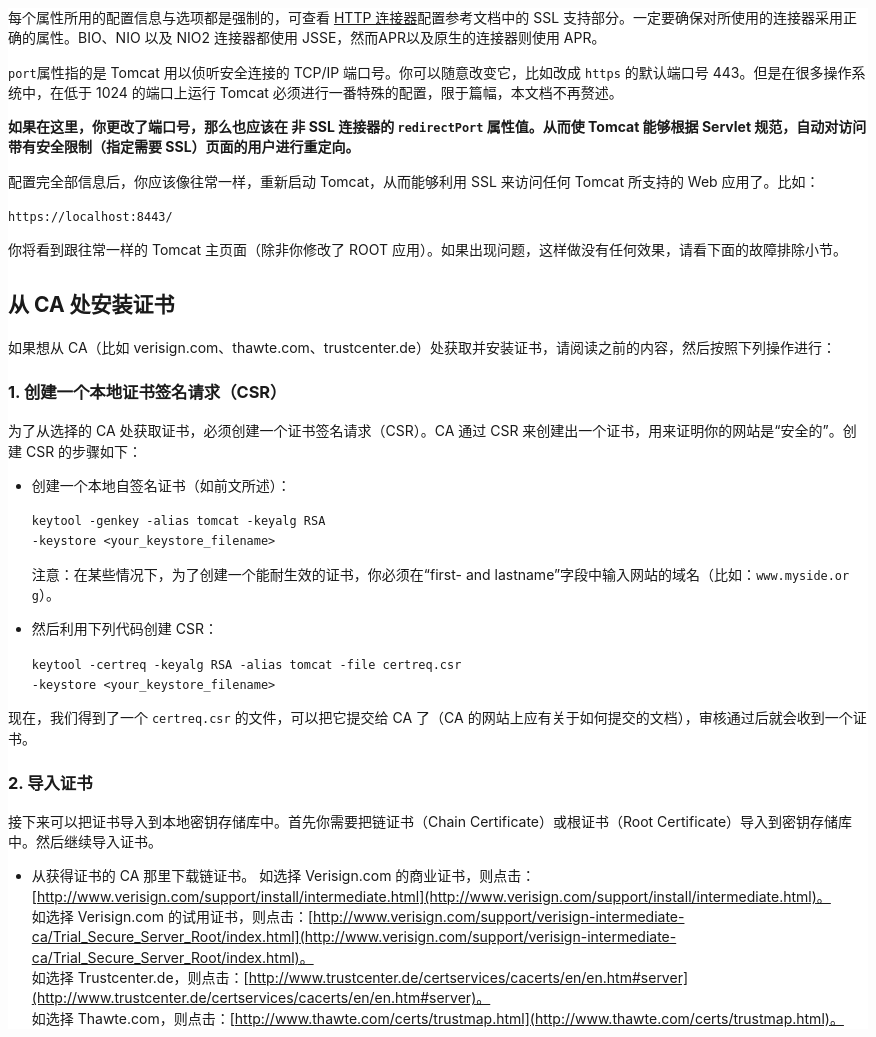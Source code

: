每个属性所用的配置信息与选项都是强制的，可查看 [HTTP 连接器](http://tomcat.apache.org/tomcat-8.0-doc/config/http.html#SSL_Support)配置参考文档中的 SSL 支持部分。一定要确保对所使用的连接器采用正确的属性。BIO、NIO 以及 NIO2 连接器都使用 JSSE，然而APR以及原生的连接器则使用 APR。   

`port`属性指的是 Tomcat 用以侦听安全连接的 TCP/IP 端口号。你可以随意改变它，比如改成 `https` 的默认端口号 443。但是在很多操作系统中，在低于 1024 的端口上运行 Tomcat 必须进行一番特殊的配置，限于篇幅，本文档不再赘述。  


**如果在这里，你更改了端口号，那么也应该在 非 SSL 连接器的 `redirectPort` 属性值。从而使 Tomcat 能够根据 Servlet 规范，自动对访问带有安全限制（指定需要 SSL）页面的用户进行重定向。**  


配置完全部信息后，你应该像往常一样，重新启动 Tomcat，从而能够利用 SSL 来访问任何 Tomcat 所支持的 Web 应用了。比如：  

`https://localhost:8443/`  

你将看到跟往常一样的 Tomcat 主页面（除非你修改了 ROOT 应用）。如果出现问题，这样做没有任何效果，请看下面的故障排除小节。  

## 从 CA 处安装证书   

如果想从 CA（比如 verisign.com、thawte.com、trustcenter.de）处获取并安装证书，请阅读之前的内容，然后按照下列操作进行：   

### 1. 创建一个本地证书签名请求（CSR）  

为了从选择的 CA 处获取证书，必须创建一个证书签名请求（CSR）。CA 通过 CSR 来创建出一个证书，用来证明你的网站是“安全的”。创建 CSR 的步骤如下：   

- 创建一个本地自签名证书（如前文所述）：   

	```
	keytool -genkey -alias tomcat -keyalg RSA
    -keystore <your_keystore_filename>
  
	```
	注意：在某些情况下，为了创建一个能耐生效的证书，你必须在“first- and lastname”字段中输入网站的域名（比如：`www.myside.org`）。

-  然后利用下列代码创建 CSR：     

	```
	keytool -certreq -keyalg RSA -alias tomcat -file certreq.csr
    -keystore <your_keystore_filename>

	```

现在，我们得到了一个 `certreq.csr` 的文件，可以把它提交给 CA 了（CA 的网站上应有关于如何提交的文档），审核通过后就会收到一个证书。   

### 2. 导入证书    
  

接下来可以把证书导入到本地密钥存储库中。首先你需要把链证书（Chain Certificate）或根证书（Root Certificate）导入到密钥存储库中。然后继续导入证书。  

- 从获得证书的 CA 那里下载链证书。
	如选择 Verisign.com 的商业证书，则点击：[http://www.verisign.com/support/install/intermediate.html](http://www.verisign.com/support/install/intermediate.html)。  
	如选择 Verisign.com 的试用证书，则点击：[http://www.verisign.com/support/verisign-intermediate-ca/Trial_Secure_Server_Root/index.html](http://www.verisign.com/support/verisign-intermediate-ca/Trial_Secure_Server_Root/index.html)。   
	如选择 Trustcenter.de，则点击：[http://www.trustcenter.de/certservices/cacerts/en/en.htm#server](http://www.trustcenter.de/certservices/cacerts/en/en.htm#server)。   
	如选择 Thawte.com，则点击：[http://www.thawte.com/certs/trustmap.html](http://www.thawte.com/certs/trustmap.html)。    
	